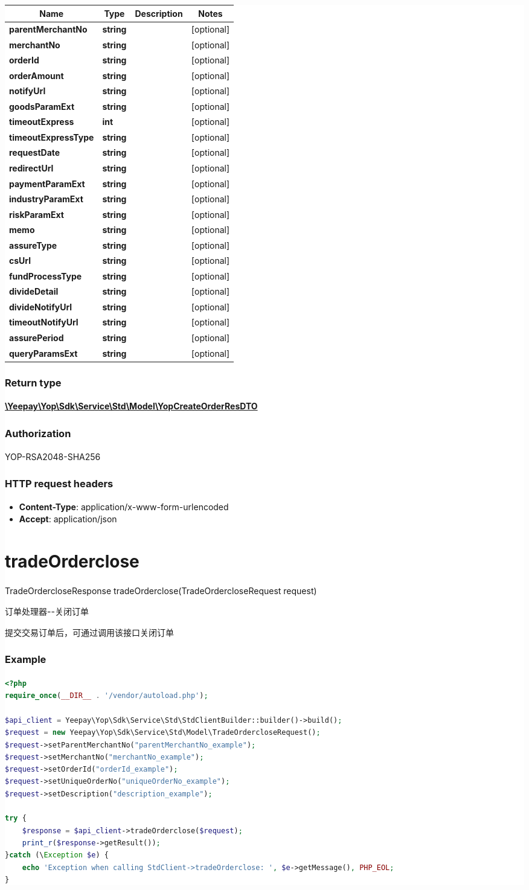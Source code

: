 Name | Type | Description  | Notes
------------- | ------------- | ------------- | -------------
 **parentMerchantNo** | **string**|  | [optional]
 **merchantNo** | **string**|  | [optional]
 **orderId** | **string**|  | [optional]
 **orderAmount** | **string**|  | [optional]
 **notifyUrl** | **string**|  | [optional]
 **goodsParamExt** | **string**|  | [optional]
 **timeoutExpress** | **int**|  | [optional]
 **timeoutExpressType** | **string**|  | [optional]
 **requestDate** | **string**|  | [optional]
 **redirectUrl** | **string**|  | [optional]
 **paymentParamExt** | **string**|  | [optional]
 **industryParamExt** | **string**|  | [optional]
 **riskParamExt** | **string**|  | [optional]
 **memo** | **string**|  | [optional]
 **assureType** | **string**|  | [optional]
 **csUrl** | **string**|  | [optional]
 **fundProcessType** | **string**|  | [optional]
 **divideDetail** | **string**|  | [optional]
 **divideNotifyUrl** | **string**|  | [optional]
 **timeoutNotifyUrl** | **string**|  | [optional]
 **assurePeriod** | **string**|  | [optional]
 **queryParamsExt** | **string**|  | [optional]

### Return type
[**\Yeepay\Yop\Sdk\Service\Std\Model\YopCreateOrderResDTO**](../Model/YopCreateOrderResDTO.md)
### Authorization

YOP-RSA2048-SHA256


### HTTP request headers

 - **Content-Type**: application/x-www-form-urlencoded
 - **Accept**: application/json

# **tradeOrderclose**
TradeOrdercloseResponse tradeOrderclose(TradeOrdercloseRequest request)

订单处理器--关闭订单

<p>提交交易订单后，可通过调用该接口关闭订单</p>

### Example
```php
<?php
require_once(__DIR__ . '/vendor/autoload.php');

$api_client = Yeepay\Yop\Sdk\Service\Std\StdClientBuilder::builder()->build();
$request = new Yeepay\Yop\Sdk\Service\Std\Model\TradeOrdercloseRequest();
$request->setParentMerchantNo("parentMerchantNo_example");
$request->setMerchantNo("merchantNo_example");
$request->setOrderId("orderId_example");
$request->setUniqueOrderNo("uniqueOrderNo_example");
$request->setDescription("description_example");

try {
    $response = $api_client->tradeOrderclose($request);
    print_r($response->getResult());
}catch (\Exception $e) {
    echo 'Exception when calling StdClient->tradeOrderclose: ', $e->getMessage(), PHP_EOL;
}
```